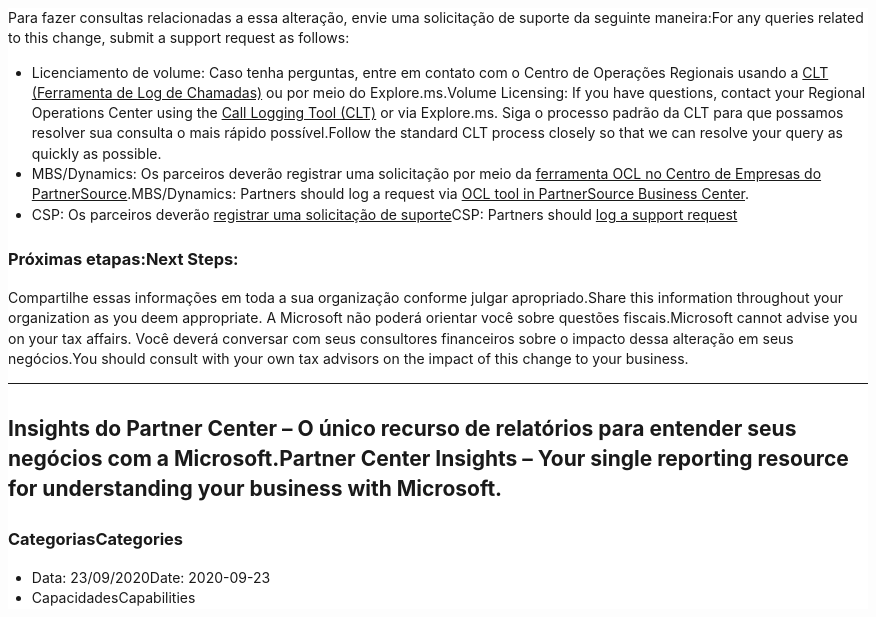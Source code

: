 <span data-ttu-id="3b5c0-259">Para fazer consultas relacionadas a essa alteração, envie uma solicitação de suporte da seguinte maneira:</span><span class="sxs-lookup"><span data-stu-id="3b5c0-259">For any queries related to this change, submit a support request as follows:</span></span>

- <span data-ttu-id="3b5c0-260">Licenciamento de volume: Caso tenha perguntas, entre em contato com o Centro de Operações Regionais usando a [CLT (Ferramenta de Log de Chamadas)](https://clt.partners.extranet.microsoft.com/CLT) ou por meio do Explore.ms.</span><span class="sxs-lookup"><span data-stu-id="3b5c0-260">Volume Licensing: If you have questions, contact your Regional Operations Center using the [Call Logging Tool (CLT)](https://clt.partners.extranet.microsoft.com/CLT) or via Explore.ms.</span></span> <span data-ttu-id="3b5c0-261">Siga o processo padrão da CLT para que possamos resolver sua consulta o mais rápido possível.</span><span class="sxs-lookup"><span data-stu-id="3b5c0-261">Follow the standard CLT process closely so that we can resolve your query as quickly as possible.</span></span>
- <span data-ttu-id="3b5c0-262">MBS/Dynamics: Os parceiros deverão registrar uma solicitação por meio da [ferramenta OCL no Centro de Empresas do PartnerSource](https://businesscenter.mbs.microsoft.com/).</span><span class="sxs-lookup"><span data-stu-id="3b5c0-262">MBS/Dynamics: Partners should log a request via [OCL tool in PartnerSource Business Center](https://businesscenter.mbs.microsoft.com/).</span></span> 
- <span data-ttu-id="3b5c0-263">CSP: Os parceiros deverão [registrar uma solicitação de suporte](https://partnercenter.microsoft.com/partner/support)</span><span class="sxs-lookup"><span data-stu-id="3b5c0-263">CSP: Partners should [log a support request](https://partnercenter.microsoft.com/partner/support)</span></span>

### <a name="next-steps"></a><span data-ttu-id="3b5c0-264">Próximas etapas:</span><span class="sxs-lookup"><span data-stu-id="3b5c0-264">Next Steps:</span></span>

<span data-ttu-id="3b5c0-265">Compartilhe essas informações em toda a sua organização conforme julgar apropriado.</span><span class="sxs-lookup"><span data-stu-id="3b5c0-265">Share this information throughout your organization as you deem appropriate.</span></span> <span data-ttu-id="3b5c0-266">A Microsoft não poderá orientar você sobre questões fiscais.</span><span class="sxs-lookup"><span data-stu-id="3b5c0-266">Microsoft cannot advise you on your tax affairs.</span></span> <span data-ttu-id="3b5c0-267">Você deverá conversar com seus consultores financeiros sobre o impacto dessa alteração em seus negócios.</span><span class="sxs-lookup"><span data-stu-id="3b5c0-267">You should consult with your own tax advisors on the impact of this change to your business.</span></span> 
________________

## <a name="partner-center-insights--your-single-reporting-resource-for-understanding-your-business-with-microsoft"></a><a name="10"></a><span data-ttu-id="3b5c0-268">Insights do Partner Center – O único recurso de relatórios para entender seus negócios com a Microsoft.</span><span class="sxs-lookup"><span data-stu-id="3b5c0-268">Partner Center Insights – Your single reporting resource for understanding your business with Microsoft.</span></span>

### <a name="categories"></a><span data-ttu-id="3b5c0-269">Categorias</span><span class="sxs-lookup"><span data-stu-id="3b5c0-269">Categories</span></span>

- <span data-ttu-id="3b5c0-270">Data: 23/09/2020</span><span class="sxs-lookup"><span data-stu-id="3b5c0-270">Date: 2020-09-23</span></span>
- <span data-ttu-id="3b5c0-271">Capacidades</span><span class="sxs-lookup"><span data-stu-id="3b5c0-271">Capabilities</span></span>
